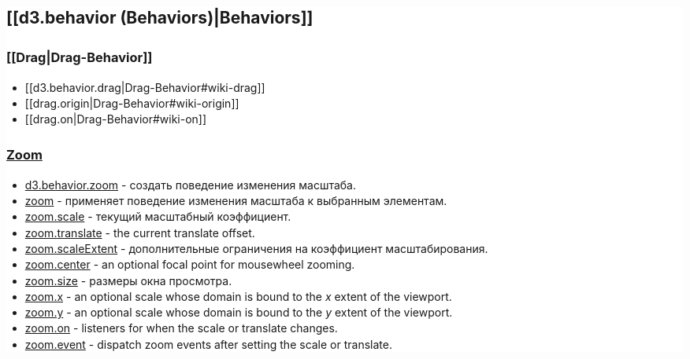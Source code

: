 ## [[d3.behavior (Behaviors)|Behaviors]]

### [[Drag|Drag-Behavior]]

* [[d3.behavior.drag|Drag-Behavior#wiki-drag]]
* [[drag.origin|Drag-Behavior#wiki-origin]]
* [[drag.on|Drag-Behavior#wiki-on]]

### [Zoom](Zoom-Behavior)

* [d3.behavior.zoom](Zoom-Behavior#wiki-zoom) - создать поведение изменения масштаба.
* [zoom](Zoom-Behavior#wiki-_zoom) - применяет поведение изменения масштаба к выбранным элементам.
* [zoom.scale](Zoom-Behavior#wiki-scale) - текущий масштабный коэффициент.
* [zoom.translate](Zoom-Behavior#wiki-translate) - the current translate offset.
* [zoom.scaleExtent](Zoom-Behavior#wiki-scaleExtent) - дополнительные ограничения на коэффициент масштабирования.
* [zoom.center](Zoom-Behavior#wiki-center) - an optional focal point for mousewheel zooming.
* [zoom.size](Zoom-Behavior#wiki-size) - размеры окна просмотра.
* [zoom.x](Zoom-Behavior#wiki-x) - an optional scale whose domain is bound to the _x_ extent of the viewport.
* [zoom.y](Zoom-Behavior#wiki-y) - an optional scale whose domain is bound to the _y_ extent of the viewport.
* [zoom.on](Zoom-Behavior#wiki-on) - listeners for when the scale or translate changes.
* [zoom.event](Zoom-Behavior#wiki-event) - dispatch zoom events after setting the scale or translate.